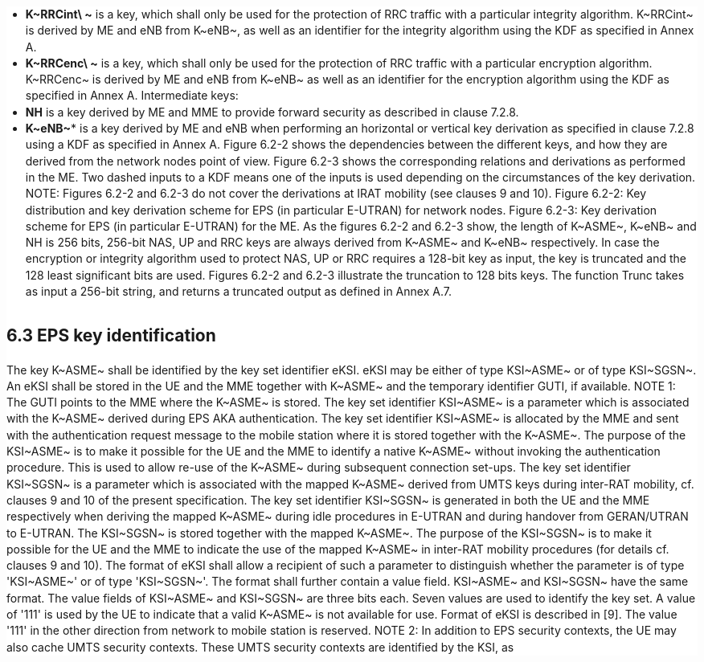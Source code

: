   * **K~RRCint\ ~** is a key, which shall only be used for the protection of RRC traffic with a particular integrity algorithm. K~RRCint~ is derived by ME and eNB from K~eNB~, as well as an identifier for the integrity algorithm using the KDF as specified in Annex A.
  * **K~RRCenc\ ~** is a key, which shall only be used for the protection of RRC traffic with a particular encryption algorithm. K~RRCenc~ is derived by ME and eNB from K~eNB~ as well as an identifier for the encryption algorithm using the KDF as specified in Annex A.
Intermediate keys:
  * **NH** is a key derived by ME and MME to provide forward security as described in clause 7.2.8.
  * **K~eNB~*** is a key derived by ME and eNB when performing an horizontal or vertical key derivation as specified in clause 7.2.8 using a KDF as specified in Annex A.
Figure 6.2-2 shows the dependencies between the different keys, and how they
are derived from the network nodes point of view. Figure 6.2-3 shows the
corresponding relations and derivations as performed in the ME. Two dashed
inputs to a KDF means one of the inputs is used depending on the circumstances
of the key derivation.
NOTE: Figures 6.2-2 and 6.2-3 do not cover the derivations at IRAT mobility
(see clauses 9 and 10).
Figure 6.2-2: Key distribution and key derivation scheme for EPS (in
particular E-UTRAN) for network nodes.
Figure 6.2-3: Key derivation scheme for EPS (in particular E-UTRAN) for the
ME.
As the figures 6.2-2 and 6.2-3 show, the length of K~ASME~, K~eNB~ and NH is
256 bits, 256-bit NAS, UP and RRC keys are always derived from K~ASME~ and
K~eNB~ respectively. In case the encryption or integrity algorithm used to
protect NAS, UP or RRC requires a 128-bit key as input, the key is truncated
and the 128 least significant bits are used. Figures 6.2-2 and 6.2-3
illustrate the truncation to 128 bits keys.
The function Trunc takes as input a 256-bit string, and returns a truncated
output as defined in Annex A.7.
## 6.3 EPS key identification
The key K~ASME~ shall be identified by the key set identifier eKSI. eKSI may
be either of type KSI~ASME~ or of type KSI~SGSN~. An eKSI shall be stored in
the UE and the MME together with K~ASME~ and the temporary identifier GUTI, if
available.
NOTE 1: The GUTI points to the MME where the K~ASME~ is stored.
The key set identifier KSI~ASME~ is a parameter which is associated with the
K~ASME~ derived during EPS AKA authentication. The key set identifier
KSI~ASME~ is allocated by the MME and sent with the authentication request
message to the mobile station where it is stored together with the K~ASME~.
The purpose of the KSI~ASME~ is to make it possible for the UE and the MME to
identify a native K~ASME~ without invoking the authentication procedure. This
is used to allow re-use of the K~ASME~ during subsequent connection set-ups.
The key set identifier KSI~SGSN~ is a parameter which is associated with the
mapped K~ASME~ derived from UMTS keys during inter-RAT mobility, cf. clauses 9
and 10 of the present specification. The key set identifier KSI~SGSN~ is
generated in both the UE and the MME respectively when deriving the mapped
K~ASME~ during idle procedures in E-UTRAN and during handover from GERAN/UTRAN
to E-UTRAN. The KSI~SGSN~ is stored together with the mapped K~ASME~.
The purpose of the KSI~SGSN~ is to make it possible for the UE and the MME to
indicate the use of the mapped K~ASME~ in inter-RAT mobility procedures (for
details cf. clauses 9 and 10).
The format of eKSI shall allow a recipient of such a parameter to distinguish
whether the parameter is of type \'KSI~ASME~\' or of type \'KSI~SGSN~\'. The
format shall further contain a value field. KSI~ASME~ and KSI~SGSN~ have the
same format. The value fields of KSI~ASME~ and KSI~SGSN~ are three bits each.
Seven values are used to identify the key set. A value of \'111\' is used by
the UE to indicate that a valid K~ASME~ is not available for use. Format of
eKSI is described in [9].
The value \'111\' in the other direction from network to mobile station is
reserved.
NOTE 2: In addition to EPS security contexts, the UE may also cache UMTS
security contexts. These UMTS security contexts are identified by the KSI, as